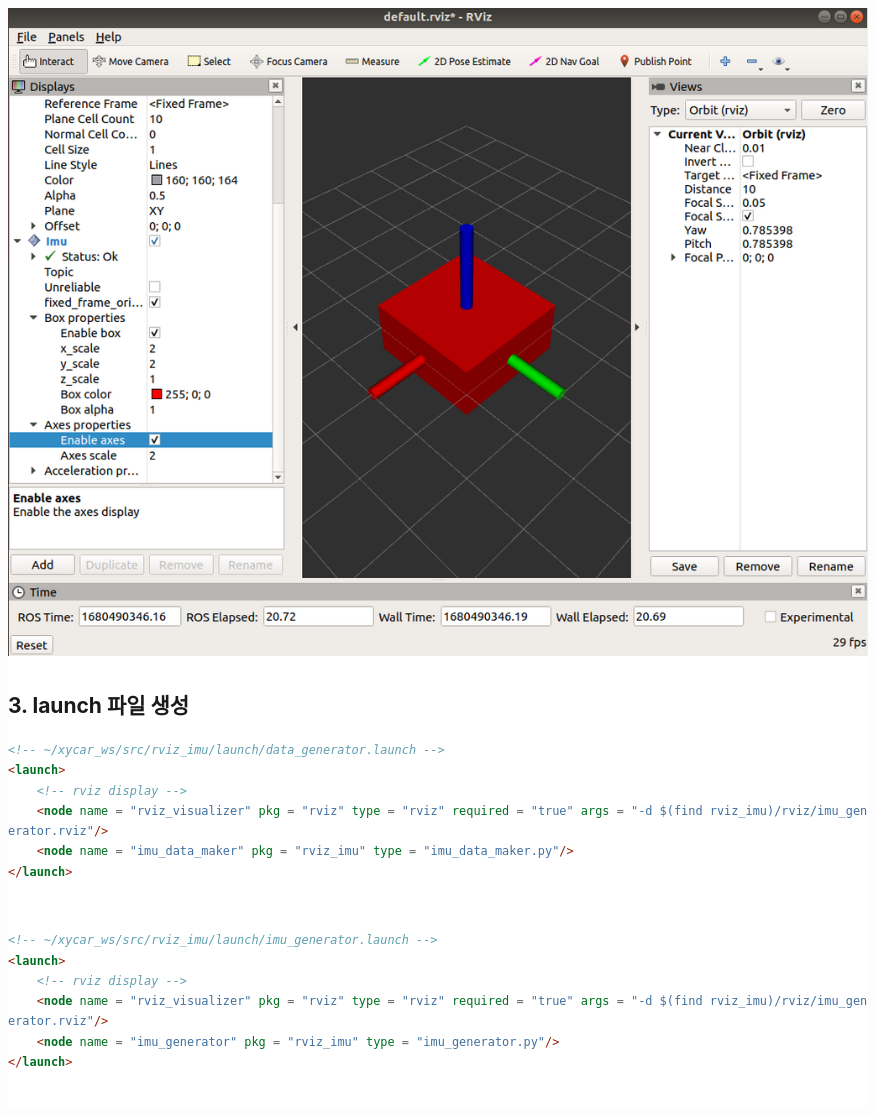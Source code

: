 ![4  .png](../../../images/Autonomous_Driving/Week3/4.png)
<br>

## 3. launch 파일 생성
```html
<!-- ~/xycar_ws/src/rviz_imu/launch/data_generator.launch -->
<launch>
    <!-- rviz display -->
    <node name = "rviz_visualizer" pkg = "rviz" type = "rviz" required = "true" args = "-d $(find rviz_imu)/rviz/imu_generator.rviz"/>
    <node name = "imu_data_maker" pkg = "rviz_imu" type = "imu_data_maker.py"/>
</launch>
```
<br>

```html
<!-- ~/xycar_ws/src/rviz_imu/launch/imu_generator.launch -->
<launch>
    <!-- rviz display -->
    <node name = "rviz_visualizer" pkg = "rviz" type = "rviz" required = "true" args = "-d $(find rviz_imu)/rviz/imu_generator.rviz"/>
    <node name = "imu_generator" pkg = "rviz_imu" type = "imu_generator.py"/>
</launch>
```
<br>
